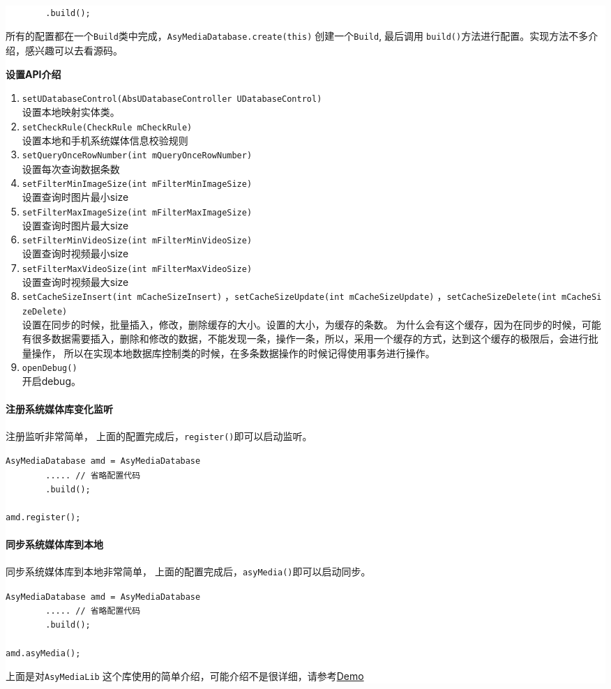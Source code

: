 ```
        .build();
```
所有的配置都在一个`Build`类中完成，`AsyMediaDatabase.create(this)` 创建一个`Build`, 最后调用 `build()`方法进行配置。实现方法不多介绍，感兴趣可以去看源码。

**设置API介绍**  
1. `setUDatabaseControl(AbsUDatabaseController UDatabaseControl)`      
    设置本地映射实体类。
2. `setCheckRule(CheckRule mCheckRule)`     
    设置本地和手机系统媒体信息校验规则
3. `setQueryOnceRowNumber(int mQueryOnceRowNumber)`  
    设置每次查询数据条数
4. `setFilterMinImageSize(int mFilterMinImageSize)`   
    设置查询时图片最小size
5. `setFilterMaxImageSize(int mFilterMaxImageSize)`   
    设置查询时图片最大size
6. `setFilterMinVideoSize(int mFilterMinVideoSize)`  
    设置查询时视频最小size
7. `setFilterMaxVideoSize(int mFilterMaxVideoSize)`  
    设置查询时视频最大size
8. `setCacheSizeInsert(int mCacheSizeInsert)`  ，`setCacheSizeUpdate(int mCacheSizeUpdate)` ，`setCacheSizeDelete(int mCacheSizeDelete)`    
设置在同步的时候，批量插入，修改，删除缓存的大小。设置的大小，为缓存的条数。
为什么会有这个缓存，因为在同步的时候，可能有很多数据需要插入，删除和修改的数据，不能发现一条，操作一条，所以，采用一个缓存的方式，达到这个缓存的极限后，会进行批量操作， 所以在实现本地数据库控制类的时候，在多条数据操作的时候记得使用事务进行操作。
9. `openDebug()`   
    开启debug。

#### 注册系统媒体库变化监听
注册监听非常简单， 上面的配置完成后，`register()`即可以启动监听。

```
AsyMediaDatabase amd = AsyMediaDatabase
        ..... // 省略配置代码
        .build();

amd.register();
```


#### 同步系统媒体库到本地

同步系统媒体库到本地非常简单， 上面的配置完成后，`asyMedia()`即可以启动同步。

```
AsyMediaDatabase amd = AsyMediaDatabase
        ..... // 省略配置代码
        .build();

amd.asyMedia();
```

上面是对`AsyMediaLib` 这个库使用的简单介绍，可能介绍不是很详细，请参考[Demo](https://github.com/MrChao1991/AsyMediaDemo)
